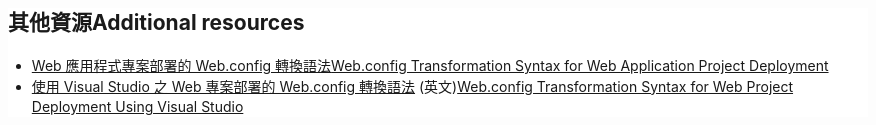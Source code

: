 ## <a name="additional-resources"></a><span data-ttu-id="4473a-142">其他資源</span><span class="sxs-lookup"><span data-stu-id="4473a-142">Additional resources</span></span>

* <span data-ttu-id="4473a-143">[Web 應用程式專案部署的 Web.config 轉換語法](/previous-versions/dd465326(v=vs.100))</span><span class="sxs-lookup"><span data-stu-id="4473a-143">[Web.config Transformation Syntax for Web Application Project Deployment](/previous-versions/dd465326(v=vs.100))</span></span>
* <span data-ttu-id="4473a-144">[使用 Visual Studio 之 Web 專案部署的 Web.config 轉換語法](/previous-versions/aspnet/dd465326(v=vs.110)) \(英文\)</span><span class="sxs-lookup"><span data-stu-id="4473a-144">[Web.config Transformation Syntax for Web Project Deployment Using Visual Studio](/previous-versions/aspnet/dd465326(v=vs.110))</span></span>
